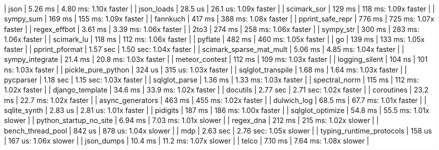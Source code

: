 | json                       | 5.26 ms                                                | 4.80 ms: 1.10x faster                                                 |
| json_loads                 | 28.5 us                                                | 26.1 us: 1.09x faster                                                 |
| scimark_sor                | 129 ms                                                 | 118 ms: 1.09x faster                                                  |
| sympy_sum                  | 169 ms                                                 | 155 ms: 1.09x faster                                                  |
| fannkuch                   | 417 ms                                                 | 388 ms: 1.08x faster                                                  |
| pprint_safe_repr           | 776 ms                                                 | 725 ms: 1.07x faster                                                  |
| regex_effbot               | 3.61 ms                                                | 3.39 ms: 1.06x faster                                                 |
| 2to3                       | 274 ms                                                 | 258 ms: 1.06x faster                                                  |
| sympy_str                  | 300 ms                                                 | 283 ms: 1.06x faster                                                  |
| scimark_lu                 | 118 ms                                                 | 112 ms: 1.06x faster                                                  |
| pyflate                    | 482 ms                                                 | 460 ms: 1.05x faster                                                  |
| go                         | 139 ms                                                 | 133 ms: 1.05x faster                                                  |
| pprint_pformat             | 1.57 sec                                               | 1.50 sec: 1.04x faster                                                |
| scimark_sparse_mat_mult    | 5.06 ms                                                | 4.85 ms: 1.04x faster                                                 |
| sympy_integrate            | 21.4 ms                                                | 20.8 ms: 1.03x faster                                                 |
| meteor_contest             | 112 ms                                                 | 109 ms: 1.03x faster                                                  |
| logging_silent             | 104 ns                                                 | 101 ns: 1.03x faster                                                  |
| pickle_pure_python         | 324 us                                                 | 315 us: 1.03x faster                                                  |
| sqlglot_transpile          | 1.68 ms                                                | 1.64 ms: 1.03x faster                                                 |
| pycparser                  | 1.18 sec                                               | 1.15 sec: 1.03x faster                                                |
| sqlglot_parse              | 1.36 ms                                                | 1.33 ms: 1.03x faster                                                 |
| spectral_norm              | 115 ms                                                 | 112 ms: 1.02x faster                                                  |
| django_template            | 34.6 ms                                                | 33.9 ms: 1.02x faster                                                 |
| docutils                   | 2.77 sec                                               | 2.71 sec: 1.02x faster                                                |
| coroutines                 | 23.2 ms                                                | 22.7 ms: 1.02x faster                                                 |
| async_generators           | 463 ms                                                 | 455 ms: 1.02x faster                                                  |
| dulwich_log                | 68.5 ms                                                | 67.7 ms: 1.01x faster                                                 |
| sqlite_synth               | 2.83 us                                                | 2.81 us: 1.01x faster                                                 |
| pidigits                   | 187 ms                                                 | 186 ms: 1.00x faster                                                  |
| sqlglot_optimize           | 54.8 ms                                                | 55.5 ms: 1.01x slower                                                 |
| python_startup_no_site     | 6.94 ms                                                | 7.03 ms: 1.01x slower                                                 |
| regex_dna                  | 212 ms                                                 | 215 ms: 1.02x slower                                                  |
| bench_thread_pool          | 842 us                                                 | 878 us: 1.04x slower                                                  |
| mdp                        | 2.63 sec                                               | 2.76 sec: 1.05x slower                                                |
| typing_runtime_protocols   | 158 us                                                 | 167 us: 1.06x slower                                                  |
| json_dumps                 | 10.4 ms                                                | 11.2 ms: 1.07x slower                                                 |
| telco                      | 7.10 ms                                                | 7.64 ms: 1.08x slower                                                 |